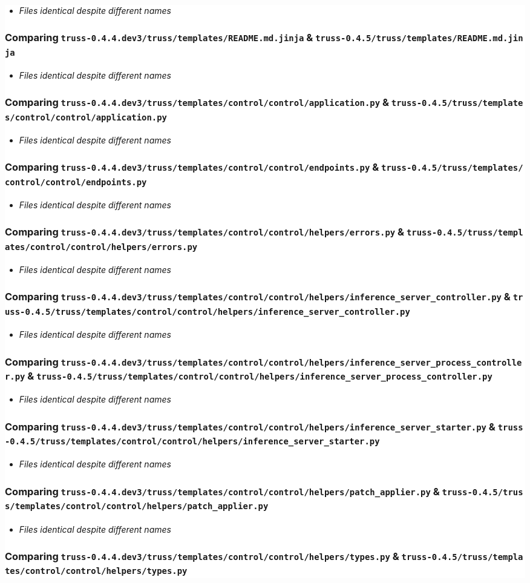  * *Files identical despite different names*

### Comparing `truss-0.4.4.dev3/truss/templates/README.md.jinja` & `truss-0.4.5/truss/templates/README.md.jinja`

 * *Files identical despite different names*

### Comparing `truss-0.4.4.dev3/truss/templates/control/control/application.py` & `truss-0.4.5/truss/templates/control/control/application.py`

 * *Files identical despite different names*

### Comparing `truss-0.4.4.dev3/truss/templates/control/control/endpoints.py` & `truss-0.4.5/truss/templates/control/control/endpoints.py`

 * *Files identical despite different names*

### Comparing `truss-0.4.4.dev3/truss/templates/control/control/helpers/errors.py` & `truss-0.4.5/truss/templates/control/control/helpers/errors.py`

 * *Files identical despite different names*

### Comparing `truss-0.4.4.dev3/truss/templates/control/control/helpers/inference_server_controller.py` & `truss-0.4.5/truss/templates/control/control/helpers/inference_server_controller.py`

 * *Files identical despite different names*

### Comparing `truss-0.4.4.dev3/truss/templates/control/control/helpers/inference_server_process_controller.py` & `truss-0.4.5/truss/templates/control/control/helpers/inference_server_process_controller.py`

 * *Files identical despite different names*

### Comparing `truss-0.4.4.dev3/truss/templates/control/control/helpers/inference_server_starter.py` & `truss-0.4.5/truss/templates/control/control/helpers/inference_server_starter.py`

 * *Files identical despite different names*

### Comparing `truss-0.4.4.dev3/truss/templates/control/control/helpers/patch_applier.py` & `truss-0.4.5/truss/templates/control/control/helpers/patch_applier.py`

 * *Files identical despite different names*

### Comparing `truss-0.4.4.dev3/truss/templates/control/control/helpers/types.py` & `truss-0.4.5/truss/templates/control/control/helpers/types.py`
